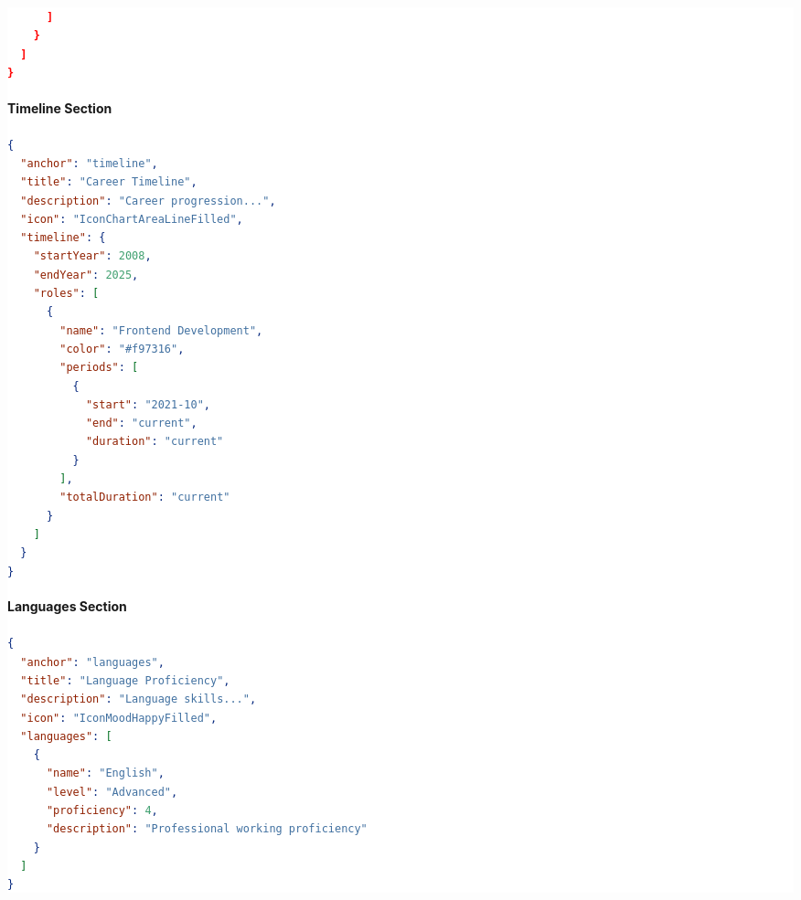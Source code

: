 ```json
      ]
    }
  ]
}
```

#### Timeline Section

```json
{
  "anchor": "timeline",
  "title": "Career Timeline",
  "description": "Career progression...",
  "icon": "IconChartAreaLineFilled",
  "timeline": {
    "startYear": 2008,
    "endYear": 2025,
    "roles": [
      {
        "name": "Frontend Development",
        "color": "#f97316",
        "periods": [
          {
            "start": "2021-10",
            "end": "current",
            "duration": "current"
          }
        ],
        "totalDuration": "current"
      }
    ]
  }
}
```

#### Languages Section

```json
{
  "anchor": "languages",
  "title": "Language Proficiency",
  "description": "Language skills...",
  "icon": "IconMoodHappyFilled",
  "languages": [
    {
      "name": "English",
      "level": "Advanced",
      "proficiency": 4,
      "description": "Professional working proficiency"
    }
  ]
}
```
